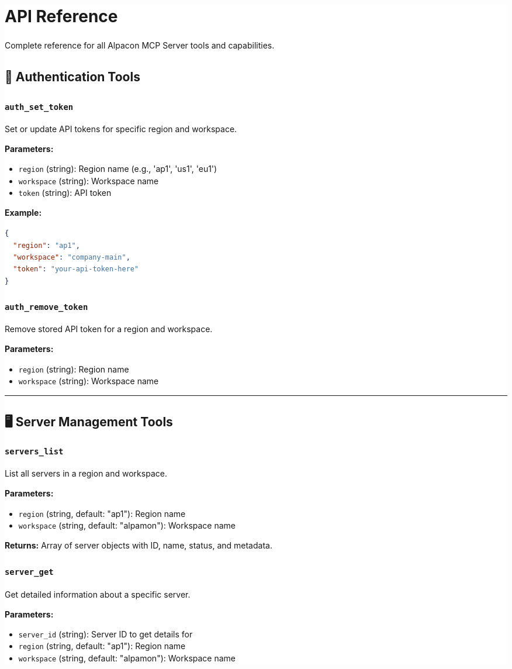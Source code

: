 # API Reference

Complete reference for all Alpacon MCP Server tools and capabilities.

## 🔐 Authentication Tools

### `auth_set_token`
Set or update API tokens for specific region and workspace.

**Parameters:**
- `region` (string): Region name (e.g., 'ap1', 'us1', 'eu1')
- `workspace` (string): Workspace name
- `token` (string): API token

**Example:**
```json
{
  "region": "ap1",
  "workspace": "company-main",
  "token": "your-api-token-here"
}
```

### `auth_remove_token`
Remove stored API token for a region and workspace.

**Parameters:**
- `region` (string): Region name
- `workspace` (string): Workspace name

---

## 🖥️ Server Management Tools

### `servers_list`
List all servers in a region and workspace.

**Parameters:**
- `region` (string, default: "ap1"): Region name
- `workspace` (string, default: "alpamon"): Workspace name

**Returns:** Array of server objects with ID, name, status, and metadata.

### `server_get`
Get detailed information about a specific server.

**Parameters:**
- `server_id` (string): Server ID to get details for
- `region` (string, default: "ap1"): Region name
- `workspace` (string, default: "alpamon"): Workspace name
